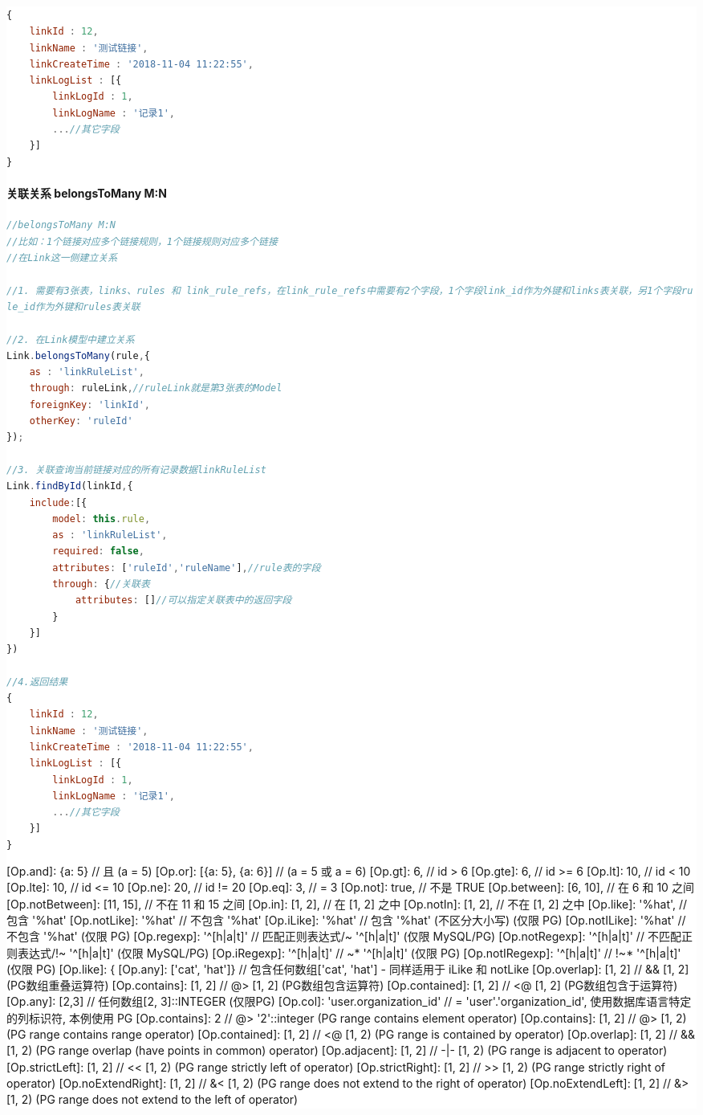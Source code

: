 ```js
{
    linkId : 12,
    linkName : '测试链接',
    linkCreateTime : '2018-11-04 11:22:55',
    linkLogList : [{
		linkLogId : 1,
        linkLogName : '记录1',
        ...//其它字段
    }]
}
```

#### 关联关系 belongsToMany M:N

```js
//belongsToMany M:N
//比如：1个链接对应多个链接规则，1个链接规则对应多个链接
//在Link这一侧建立关系

//1. 需要有3张表，links、rules 和 link_rule_refs，在link_rule_refs中需要有2个字段，1个字段link_id作为外键和links表关联，另1个字段rule_id作为外键和rules表关联

//2. 在Link模型中建立关系
Link.belongsToMany(rule,{
    as : 'linkRuleList',
    through: ruleLink,//ruleLink就是第3张表的Model
    foreignKey: 'linkId',
    otherKey: 'ruleId'
});

//3. 关联查询当前链接对应的所有记录数据linkRuleList
Link.findById(linkId,{
    include:[{
        model: this.rule,
        as : 'linkRuleList',
        required: false,
        attributes: ['ruleId','ruleName'],//rule表的字段
    	through: {//关联表
        	attributes: []//可以指定关联表中的返回字段
        }
    }]
})

//4.返回结果
{
    linkId : 12,
    linkName : '测试链接',
    linkCreateTime : '2018-11-04 11:22:55',
    linkLogList : [{
		linkLogId : 1,
        linkLogName : '记录1',
        ...//其它字段
    }]
}
```


[Op.and]: {a: 5}           // 且 (a = 5)
[Op.or]: [{a: 5}, {a: 6}]  // (a = 5 或 a = 6)
[Op.gt]: 6,                // id > 6
[Op.gte]: 6,               // id >= 6
[Op.lt]: 10,               // id < 10
[Op.lte]: 10,              // id <= 10
[Op.ne]: 20,               // id != 20
[Op.eq]: 3,                // = 3
[Op.not]: true,            // 不是 TRUE
[Op.between]: [6, 10],     // 在 6 和 10 之间
[Op.notBetween]: [11, 15], // 不在 11 和 15 之间
[Op.in]: [1, 2],           // 在 [1, 2] 之中
[Op.notIn]: [1, 2],        // 不在 [1, 2] 之中
[Op.like]: '%hat',         // 包含 '%hat'
[Op.notLike]: '%hat'       // 不包含 '%hat'
[Op.iLike]: '%hat'         // 包含 '%hat' (不区分大小写)  (仅限 PG)
[Op.notILike]: '%hat'      // 不包含 '%hat'  (仅限 PG)
[Op.regexp]: '^[h|a|t]'    // 匹配正则表达式/~ '^[h|a|t]' (仅限 MySQL/PG)
[Op.notRegexp]: '^[h|a|t]' // 不匹配正则表达式/!~ '^[h|a|t]' (仅限 MySQL/PG)
[Op.iRegexp]: '^[h|a|t]'    // ~* '^[h|a|t]' (仅限 PG)
[Op.notIRegexp]: '^[h|a|t]' // !~* '^[h|a|t]' (仅限 PG)
[Op.like]: { [Op.any]: ['cat', 'hat']} // 包含任何数组['cat', 'hat'] - 同样适用于 iLike 和 notLike
[Op.overlap]: [1, 2]       // && [1, 2] (PG数组重叠运算符)
[Op.contains]: [1, 2]      // @> [1, 2] (PG数组包含运算符)
[Op.contained]: [1, 2]     // <@ [1, 2] (PG数组包含于运算符)
[Op.any]: [2,3]            // 任何数组[2, 3]::INTEGER (仅限PG)
[Op.col]: 'user.organization_id' // = 'user'.'organization_id', 使用数据库语言特定的列标识符, 本例使用 PG
[Op.contains]: 2           // @> '2'::integer (PG range contains element operator)
[Op.contains]: [1, 2]      // @> [1, 2) (PG range contains range operator)
[Op.contained]: [1, 2]     // <@ [1, 2) (PG range is contained by operator)
[Op.overlap]: [1, 2]       // && [1, 2) (PG range overlap (have points in common) operator)
[Op.adjacent]: [1, 2]      // -|- [1, 2) (PG range is adjacent to operator)
[Op.strictLeft]: [1, 2]    // << [1, 2) (PG range strictly left of operator)
[Op.strictRight]: [1, 2]   // >> [1, 2) (PG range strictly right of operator)
[Op.noExtendRight]: [1, 2] // &< [1, 2) (PG range does not extend to the right of operator)
[Op.noExtendLeft]: [1, 2]  // &> [1, 2) (PG range does not extend to the left of operator)